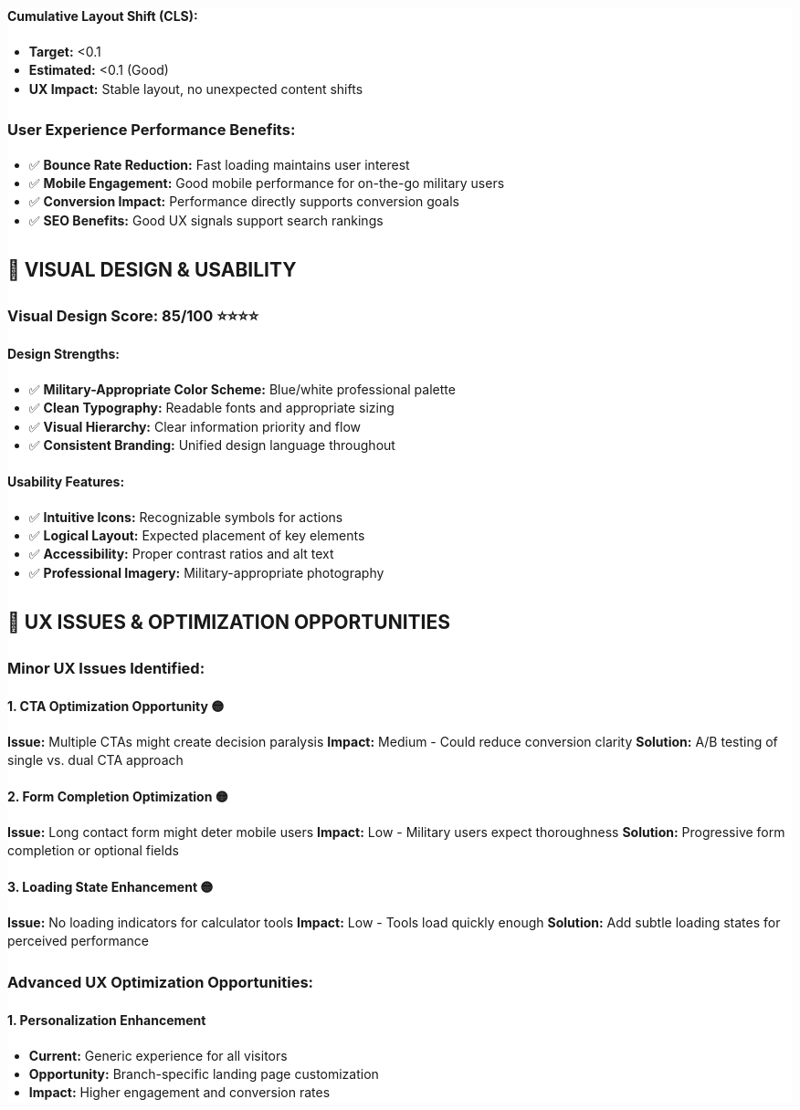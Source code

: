 #### **Cumulative Layout Shift (CLS):**
- **Target:** <0.1
- **Estimated:** <0.1 (Good)
- **UX Impact:** Stable layout, no unexpected content shifts

### **User Experience Performance Benefits:**
- ✅ **Bounce Rate Reduction:** Fast loading maintains user interest
- ✅ **Mobile Engagement:** Good mobile performance for on-the-go military users
- ✅ **Conversion Impact:** Performance directly supports conversion goals
- ✅ **SEO Benefits:** Good UX signals support search rankings

## 🎨 VISUAL DESIGN & USABILITY

### **Visual Design Score: 85/100** ⭐⭐⭐⭐

#### **Design Strengths:**
- ✅ **Military-Appropriate Color Scheme:** Blue/white professional palette
- ✅ **Clean Typography:** Readable fonts and appropriate sizing
- ✅ **Visual Hierarchy:** Clear information priority and flow
- ✅ **Consistent Branding:** Unified design language throughout

#### **Usability Features:**
- ✅ **Intuitive Icons:** Recognizable symbols for actions
- ✅ **Logical Layout:** Expected placement of key elements
- ✅ **Accessibility:** Proper contrast ratios and alt text
- ✅ **Professional Imagery:** Military-appropriate photography

## 🚨 UX ISSUES & OPTIMIZATION OPPORTUNITIES

### **Minor UX Issues Identified:**

#### **1. CTA Optimization Opportunity** 🟡
**Issue:** Multiple CTAs might create decision paralysis
**Impact:** Medium - Could reduce conversion clarity
**Solution:** A/B testing of single vs. dual CTA approach

#### **2. Form Completion Optimization** 🟡
**Issue:** Long contact form might deter mobile users
**Impact:** Low - Military users expect thoroughness
**Solution:** Progressive form completion or optional fields

#### **3. Loading State Enhancement** 🟡
**Issue:** No loading indicators for calculator tools
**Impact:** Low - Tools load quickly enough
**Solution:** Add subtle loading states for perceived performance

### **Advanced UX Optimization Opportunities:**

#### **1. Personalization Enhancement**
- **Current:** Generic experience for all visitors
- **Opportunity:** Branch-specific landing page customization
- **Impact:** Higher engagement and conversion rates

